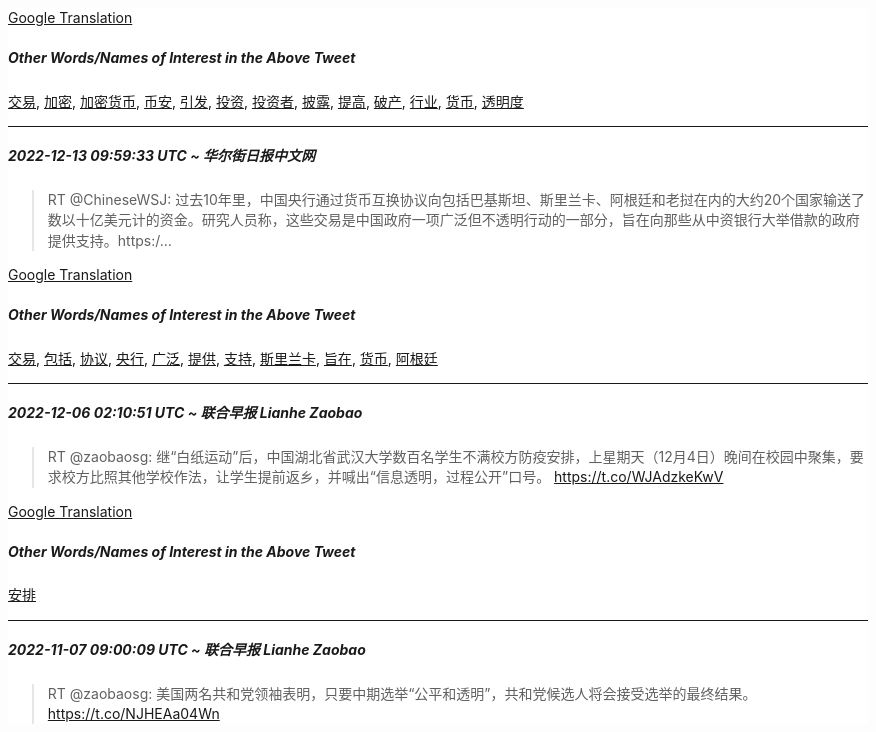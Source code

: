 [Google Translation](https://translate.google.com/?hi=en&tab=TT&sl=zh-CN&tl=en&op=translate&text=RT+%40ChineseWSJ%3A+%E5%8A%A0%E5%AF%86%E8%B4%A7%E5%B8%81%E4%BA%A4%E6%98%93%E6%89%80FTX%E7%9A%84%E7%A0%B4%E4%BA%A7%E5%BC%95%E5%8F%91%E4%BA%86%E5%AF%B9%E8%AF%A5%E8%A1%8C%E4%B8%9A%E6%8F%90%E9%AB%98%E9%80%8F%E6%98%8E%E5%BA%A6%E7%9A%84%E5%91%BC%E5%A3%B0%E3%80%82%E5%AF%B9%E8%AE%B8%E5%A4%9A%E6%8A%95%E8%B5%84%E8%80%85%E6%9D%A5%E8%AF%B4%EF%BC%8C%E8%AF%A5%E8%A1%8C%E4%B8%9A%E6%9C%80%E5%A4%A7%E7%9A%84%E5%8F%82%E4%B8%8E%E8%80%85%E5%B8%81%E5%AE%89%E4%BB%8D%E6%98%AF%E4%B8%80%E4%B8%AA%E9%BB%91%E7%9B%92%E5%AD%90%E3%80%82%E4%B8%8EFTX%E4%B8%80%E6%A0%B7%EF%BC%8C%E5%B8%81%E5%AE%89%E6%8A%AB%E9%9C%B2%E7%9A%84%E8%B4%A2%E5%8A%A1%E4%BF%A1%E6%81%AF%E6%9C%89%E9%99%90%E3%80%82https%3A%2F%2Ft.co%2F9zJ4WOeULB)
##### Other Words/Names of Interest in the Above Tweet
[交易](交易.md), [加密](加密.md), [加密货币](加密货币.md), [币安](币安.md), [引发](引发.md), [投资](投资.md), [投资者](投资者.md), [披露](披露.md), [提高](提高.md), [破产](破产.md), [行业](行业.md), [货币](货币.md), [透明度](透明度.md)
___
##### 2022-12-13 09:59:33 UTC ~ 华尔街日报中文网
> RT @ChineseWSJ: 过去10年里，中国央行通过货币互换协议向包括巴基斯坦、斯里兰卡、阿根廷和老挝在内的大约20个国家输送了数以十亿美元计的资金。研究人员称，这些交易是中国政府一项广泛但不透明行动的一部分，旨在向那些从中资银行大举借款的政府提供支持。https:/…

[Google Translation](https://translate.google.com/?hi=en&tab=TT&sl=zh-CN&tl=en&op=translate&text=RT+%40ChineseWSJ%3A+%E8%BF%87%E5%8E%BB10%E5%B9%B4%E9%87%8C%EF%BC%8C%E4%B8%AD%E5%9B%BD%E5%A4%AE%E8%A1%8C%E9%80%9A%E8%BF%87%E8%B4%A7%E5%B8%81%E4%BA%92%E6%8D%A2%E5%8D%8F%E8%AE%AE%E5%90%91%E5%8C%85%E6%8B%AC%E5%B7%B4%E5%9F%BA%E6%96%AF%E5%9D%A6%E3%80%81%E6%96%AF%E9%87%8C%E5%85%B0%E5%8D%A1%E3%80%81%E9%98%BF%E6%A0%B9%E5%BB%B7%E5%92%8C%E8%80%81%E6%8C%9D%E5%9C%A8%E5%86%85%E7%9A%84%E5%A4%A7%E7%BA%A620%E4%B8%AA%E5%9B%BD%E5%AE%B6%E8%BE%93%E9%80%81%E4%BA%86%E6%95%B0%E4%BB%A5%E5%8D%81%E4%BA%BF%E7%BE%8E%E5%85%83%E8%AE%A1%E7%9A%84%E8%B5%84%E9%87%91%E3%80%82%E7%A0%94%E7%A9%B6%E4%BA%BA%E5%91%98%E7%A7%B0%EF%BC%8C%E8%BF%99%E4%BA%9B%E4%BA%A4%E6%98%93%E6%98%AF%E4%B8%AD%E5%9B%BD%E6%94%BF%E5%BA%9C%E4%B8%80%E9%A1%B9%E5%B9%BF%E6%B3%9B%E4%BD%86%E4%B8%8D%E9%80%8F%E6%98%8E%E8%A1%8C%E5%8A%A8%E7%9A%84%E4%B8%80%E9%83%A8%E5%88%86%EF%BC%8C%E6%97%A8%E5%9C%A8%E5%90%91%E9%82%A3%E4%BA%9B%E4%BB%8E%E4%B8%AD%E8%B5%84%E9%93%B6%E8%A1%8C%E5%A4%A7%E4%B8%BE%E5%80%9F%E6%AC%BE%E7%9A%84%E6%94%BF%E5%BA%9C%E6%8F%90%E4%BE%9B%E6%94%AF%E6%8C%81%E3%80%82https%3A%2F%E2%80%A6)
##### Other Words/Names of Interest in the Above Tweet
[交易](交易.md), [包括](包括.md), [协议](协议.md), [央行](央行.md), [广泛](广泛.md), [提供](提供.md), [支持](支持.md), [斯里兰卡](斯里兰卡.md), [旨在](旨在.md), [货币](货币.md), [阿根廷](阿根廷.md)
___
##### 2022-12-06 02:10:51 UTC ~ 联合早报 Lianhe Zaobao
> RT @zaobaosg: 继“白纸运动”后，中国湖北省武汉大学数百名学生不满校方防疫安排，上星期天（12月4日）晚间在校园中聚集，要求校方比照其他学校作法，让学生提前返乡，并喊出“信息透明，过程公开”口号。 https://t.co/WJAdzkeKwV

[Google Translation](https://translate.google.com/?hi=en&tab=TT&sl=zh-CN&tl=en&op=translate&text=RT+%40zaobaosg%3A+%E7%BB%A7%E2%80%9C%E7%99%BD%E7%BA%B8%E8%BF%90%E5%8A%A8%E2%80%9D%E5%90%8E%EF%BC%8C%E4%B8%AD%E5%9B%BD%E6%B9%96%E5%8C%97%E7%9C%81%E6%AD%A6%E6%B1%89%E5%A4%A7%E5%AD%A6%E6%95%B0%E7%99%BE%E5%90%8D%E5%AD%A6%E7%94%9F%E4%B8%8D%E6%BB%A1%E6%A0%A1%E6%96%B9%E9%98%B2%E7%96%AB%E5%AE%89%E6%8E%92%EF%BC%8C%E4%B8%8A%E6%98%9F%E6%9C%9F%E5%A4%A9%EF%BC%8812%E6%9C%884%E6%97%A5%EF%BC%89%E6%99%9A%E9%97%B4%E5%9C%A8%E6%A0%A1%E5%9B%AD%E4%B8%AD%E8%81%9A%E9%9B%86%EF%BC%8C%E8%A6%81%E6%B1%82%E6%A0%A1%E6%96%B9%E6%AF%94%E7%85%A7%E5%85%B6%E4%BB%96%E5%AD%A6%E6%A0%A1%E4%BD%9C%E6%B3%95%EF%BC%8C%E8%AE%A9%E5%AD%A6%E7%94%9F%E6%8F%90%E5%89%8D%E8%BF%94%E4%B9%A1%EF%BC%8C%E5%B9%B6%E5%96%8A%E5%87%BA%E2%80%9C%E4%BF%A1%E6%81%AF%E9%80%8F%E6%98%8E%EF%BC%8C%E8%BF%87%E7%A8%8B%E5%85%AC%E5%BC%80%E2%80%9D%E5%8F%A3%E5%8F%B7%E3%80%82+https%3A%2F%2Ft.co%2FWJAdzkeKwV)
##### Other Words/Names of Interest in the Above Tweet
[安排](安排.md)
___
##### 2022-11-07 09:00:09 UTC ~ 联合早报 Lianhe Zaobao
> RT @zaobaosg: 美国两名共和党领袖表明，只要中期选举“公平和透明”，共和党候选人将会接受选举的最终结果。https://t.co/NJHEAa04Wn
